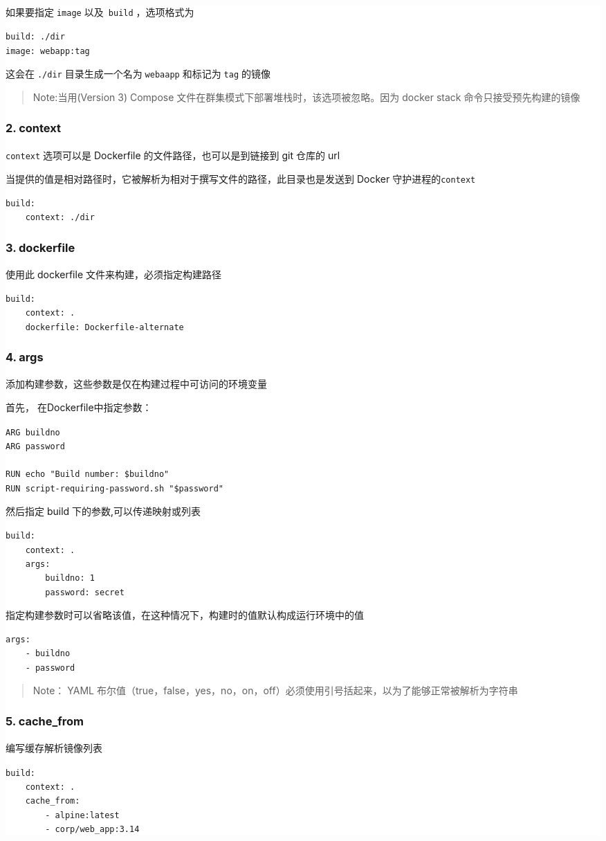 如果要指定 `image` 以及` build` ，选项格式为

    build: ./dir
    image: webapp:tag

这会在 `./dir` 目录生成一个名为 `webaapp` 和标记为 `tag` 的镜像

>Note:当用(Version 3) Compose 文件在群集模式下部署堆栈时，该选项被忽略。因为 docker stack 命令只接受预先构建的镜像

### 2. context
`context` 选项可以是 Dockerfile 的文件路径，也可以是到链接到 git 仓库的 url

当提供的值是相对路径时，它被解析为相对于撰写文件的路径，此目录也是发送到 Docker 守护进程的`context`

    build:
        context: ./dir

### 3. dockerfile
使用此 dockerfile 文件来构建，必须指定构建路径

    build:
        context: .
        dockerfile: Dockerfile-alternate

### 4. args
添加构建参数，这些参数是仅在构建过程中可访问的环境变量

首先， 在Dockerfile中指定参数：

    ARG buildno
    ARG password

    RUN echo "Build number: $buildno"
    RUN script-requiring-password.sh "$password"

然后指定 build 下的参数,可以传递映射或列表

    build:
        context: .
        args:
            buildno: 1
            password: secret

指定构建参数时可以省略该值，在这种情况下，构建时的值默认构成运行环境中的值

    args:
        - buildno
        - password

>Note： YAML 布尔值（true，false，yes，no，on，off）必须使用引号括起来，以为了能够正常被解析为字符串

### 5. cache_from
编写缓存解析镜像列表

    build:
        context: .
        cache_from:
            - alpine:latest
            - corp/web_app:3.14
